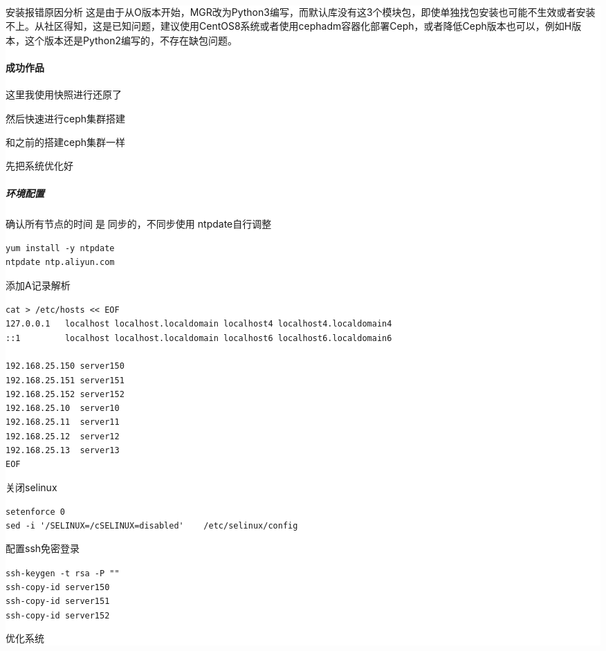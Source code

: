 安装报错原因分析
这是由于从O版本开始，MGR改为Python3编写，而默认库没有这3个模块包，即使单独找包安装也可能不生效或者安装不上。从社区得知，这是已知问题，建议使用CentOS8系统或者使用cephadm容器化部署Ceph，或者降低Ceph版本也可以，例如H版本，这个版本还是Python2编写的，不存在缺包问题。





#### 成功作品

这里我使用快照进行还原了

然后快速进行ceph集群搭建

和之前的搭建ceph集群一样

先把系统优化好

##### 环境配置

确认所有节点的时间 是 同步的，不同步使用 ntpdate自行调整

~~~shell
yum install -y ntpdate
ntpdate ntp.aliyun.com
~~~

添加A记录解析

~~~shell
cat > /etc/hosts << EOF
127.0.0.1   localhost localhost.localdomain localhost4 localhost4.localdomain4
::1         localhost localhost.localdomain localhost6 localhost6.localdomain6

192.168.25.150 server150
192.168.25.151 server151
192.168.25.152 server152
192.168.25.10  server10
192.168.25.11  server11
192.168.25.12  server12
192.168.25.13  server13
EOF
~~~

关闭selinux

~~~shell
setenforce 0
sed -i '/SELINUX=/cSELINUX=disabled'    /etc/selinux/config
~~~

配置ssh免密登录

~~~shell
ssh-keygen -t rsa -P ""
ssh-copy-id server150
ssh-copy-id server151
ssh-copy-id server152
~~~

优化系统
